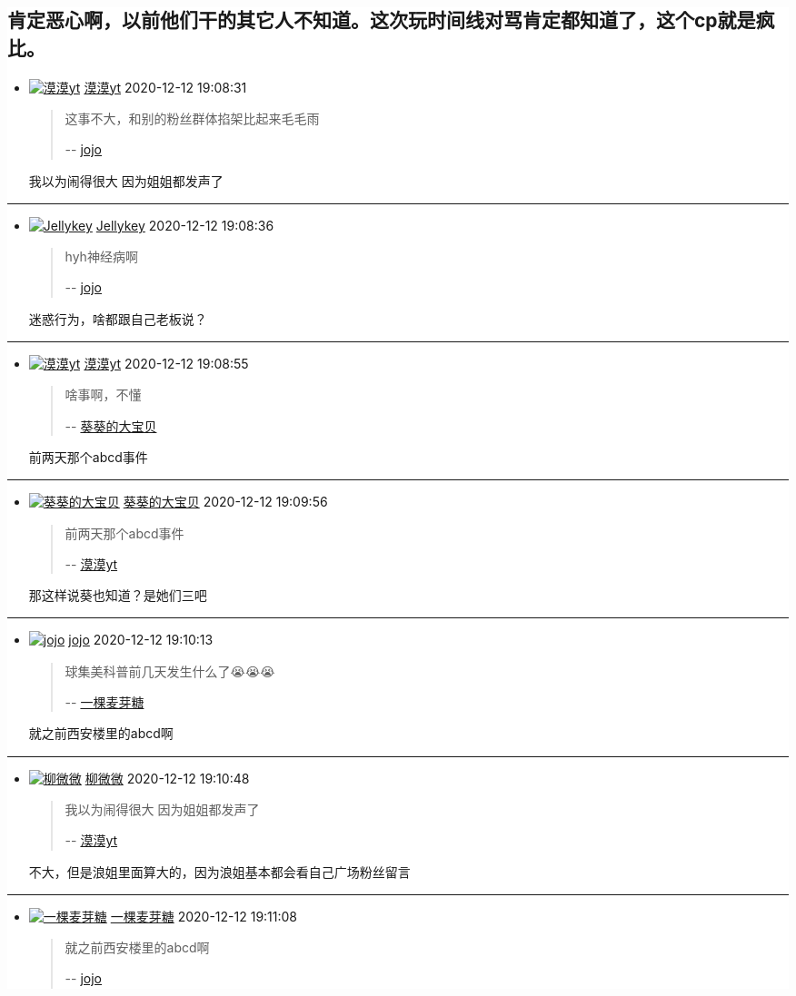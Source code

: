   肯定恶心啊，以前他们干的其它人不知道。这次玩时间线对骂肯定都知道了，这个cp就是疯比。  
---
* [![漠漠yt](../../image/icon/u223048792-1.jpg)](https://www.douban.com/people/223048792/)    [漠漠yt](https://www.douban.com/people/223048792/)    2020-12-12 19:08:31  
  >这事不大，和别的粉丝群体掐架比起来毛毛雨  
  >
  >-- [jojo](https://www.douban.com/people/169291539/)  
  
  我以为闹得很大 因为姐姐都发声了  
---
* [![Jellykey](../../image/icon/u227281208-18.jpg)](https://www.douban.com/people/227281208/)    [Jellykey](https://www.douban.com/people/227281208/)    2020-12-12 19:08:36  
  >hyh神经病啊  
  >
  >-- [jojo](https://www.douban.com/people/169291539/)  
  
  迷惑行为，啥都跟自己老板说？  
---
* [![漠漠yt](../../image/icon/u223048792-1.jpg)](https://www.douban.com/people/223048792/)    [漠漠yt](https://www.douban.com/people/223048792/)    2020-12-12 19:08:55  
  >啥事啊，不懂  
  >
  >-- [葵葵的大宝贝](https://www.douban.com/people/196003397/)  
  
  前两天那个abcd事件  
---
* [![葵葵的大宝贝](../../image/icon/u196003397-1.jpg)](https://www.douban.com/people/196003397/)    [葵葵的大宝贝](https://www.douban.com/people/196003397/)    2020-12-12 19:09:56  
  >前两天那个abcd事件  
  >
  >-- [漠漠yt](https://www.douban.com/people/223048792/)  
  
  那这样说葵也知道？是她们三吧  
---
* [![jojo](../../image/icon/user_normal.jpg)](https://www.douban.com/people/169291539/)    [jojo](https://www.douban.com/people/169291539/)    2020-12-12 19:10:13  
  >球集美科普前几天发生什么了😭😭😭  
  >
  >-- [一棵麦芽糖](https://www.douban.com/people/114181779/)  
  
  就之前西安楼里的abcd啊  
---
* [![柳微微](../../image/icon/u149620484-5.jpg)](https://www.douban.com/people/149620484/)    [柳微微](https://www.douban.com/people/149620484/)    2020-12-12 19:10:48  
  >我以为闹得很大 因为姐姐都发声了  
  >
  >-- [漠漠yt](https://www.douban.com/people/223048792/)  
  
  不大，但是浪姐里面算大的，因为浪姐基本都会看自己广场粉丝留言  
---
* [![一棵麦芽糖](../../image/icon/u114181779-2.jpg)](https://www.douban.com/people/114181779/)    [一棵麦芽糖](https://www.douban.com/people/114181779/)    2020-12-12 19:11:08  
  >就之前西安楼里的abcd啊  
  >
  >-- [jojo](https://www.douban.com/people/169291539/)  
  